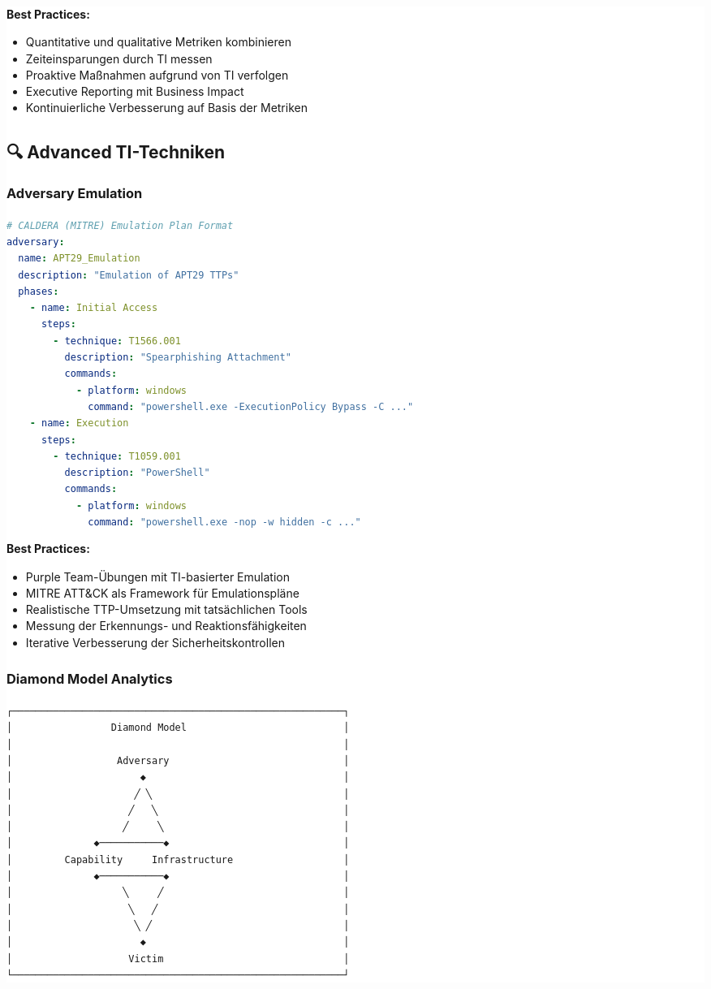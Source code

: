 **Best Practices:**
- Quantitative und qualitative Metriken kombinieren
- Zeiteinsparungen durch TI messen
- Proaktive Maßnahmen aufgrund von TI verfolgen
- Executive Reporting mit Business Impact
- Kontinuierliche Verbesserung auf Basis der Metriken

## 🔍 Advanced TI-Techniken

### Adversary Emulation

```yaml
# CALDERA (MITRE) Emulation Plan Format
adversary:
  name: APT29_Emulation
  description: "Emulation of APT29 TTPs"
  phases:
    - name: Initial Access
      steps:
        - technique: T1566.001
          description: "Spearphishing Attachment"
          commands:
            - platform: windows
              command: "powershell.exe -ExecutionPolicy Bypass -C ..."
    - name: Execution
      steps:
        - technique: T1059.001
          description: "PowerShell"
          commands:
            - platform: windows
              command: "powershell.exe -nop -w hidden -c ..."
```

**Best Practices:**
- Purple Team-Übungen mit TI-basierter Emulation
- MITRE ATT&CK als Framework für Emulationspläne
- Realistische TTP-Umsetzung mit tatsächlichen Tools
- Messung der Erkennungs- und Reaktionsfähigkeiten
- Iterative Verbesserung der Sicherheitskontrollen

### Diamond Model Analytics

```
┌─────────────────────────────────────────────────────────┐
│                 Diamond Model                           │
│                                                         │
│                  Adversary                              │
│                      ◆                                  │
│                     ╱ ╲                                 │
│                    ╱   ╲                                │
│                   ╱     ╲                               │
│              ◆───────────◆                              │
│         Capability     Infrastructure                   │
│              ◆───────────◆                              │
│                   ╲     ╱                               │
│                    ╲   ╱                                │
│                     ╲ ╱                                 │
│                      ◆                                  │
│                    Victim                               │
└─────────────────────────────────────────────────────────┘
```
